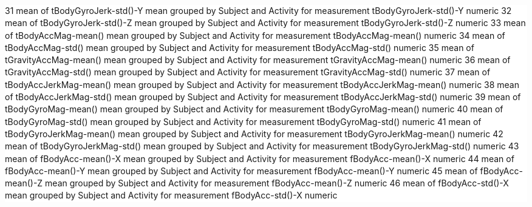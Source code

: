 31
mean of  tBodyGyroJerk-std()-Y
mean grouped by Subject and Activity for measurement  tBodyGyroJerk-std()-Y
numeric
32
mean of  tBodyGyroJerk-std()-Z
mean grouped by Subject and Activity for measurement  tBodyGyroJerk-std()-Z
numeric
33
mean of  tBodyAccMag-mean()
mean grouped by Subject and Activity for measurement  tBodyAccMag-mean()
numeric
34
mean of  tBodyAccMag-std()
mean grouped by Subject and Activity for measurement  tBodyAccMag-std()
numeric
35
mean of  tGravityAccMag-mean()
mean grouped by Subject and Activity for measurement  tGravityAccMag-mean()
numeric
36
mean of  tGravityAccMag-std()
mean grouped by Subject and Activity for measurement  tGravityAccMag-std()
numeric
37
mean of  tBodyAccJerkMag-mean()
mean grouped by Subject and Activity for measurement  tBodyAccJerkMag-mean()
numeric
38
mean of  tBodyAccJerkMag-std()
mean grouped by Subject and Activity for measurement  tBodyAccJerkMag-std()
numeric
39
mean of  tBodyGyroMag-mean()
mean grouped by Subject and Activity for measurement  tBodyGyroMag-mean()
numeric
40
mean of  tBodyGyroMag-std()
mean grouped by Subject and Activity for measurement  tBodyGyroMag-std()
numeric
41
mean of  tBodyGyroJerkMag-mean()
mean grouped by Subject and Activity for measurement  tBodyGyroJerkMag-mean()
numeric
42
mean of  tBodyGyroJerkMag-std()
mean grouped by Subject and Activity for measurement  tBodyGyroJerkMag-std()
numeric
43
mean of  fBodyAcc-mean()-X
mean grouped by Subject and Activity for measurement  fBodyAcc-mean()-X
numeric
44
mean of  fBodyAcc-mean()-Y
mean grouped by Subject and Activity for measurement  fBodyAcc-mean()-Y
numeric
45
mean of  fBodyAcc-mean()-Z
mean grouped by Subject and Activity for measurement  fBodyAcc-mean()-Z
numeric
46
mean of  fBodyAcc-std()-X
mean grouped by Subject and Activity for measurement  fBodyAcc-std()-X
numeric